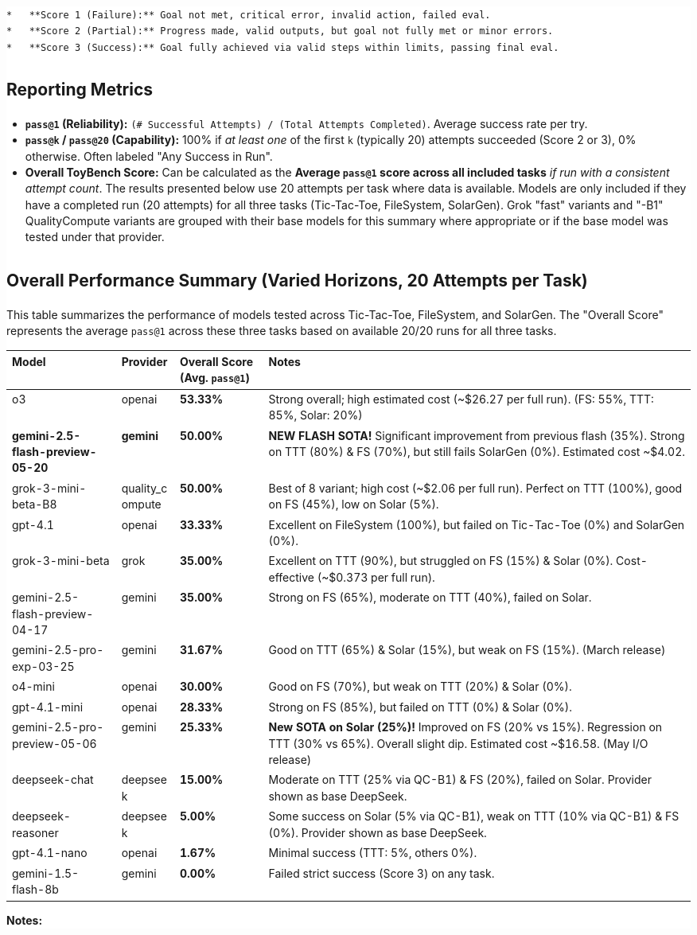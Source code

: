     *   **Score 1 (Failure):** Goal not met, critical error, invalid action, failed eval.
    *   **Score 2 (Partial):** Progress made, valid outputs, but goal not fully met or minor errors.
    *   **Score 3 (Success):** Goal fully achieved via valid steps within limits, passing final eval.

## Reporting Metrics
*   **`pass@1` (Reliability):** `(# Successful Attempts) / (Total Attempts Completed)`. Average success rate per try.
*   **`pass@k` / `pass@20` (Capability):** 100% if *at least one* of the first `k` (typically 20) attempts succeeded (Score 2 or 3), 0% otherwise. Often labeled "Any Success in Run".
*   **Overall ToyBench Score:** Can be calculated as the **Average `pass@1` score across all included tasks** *if run with a consistent attempt count*. The results presented below use 20 attempts per task where data is available. Models are only included if they have a completed run (20 attempts) for all three tasks (Tic-Tac-Toe, FileSystem, SolarGen). Grok "fast" variants and "-B1" QualityCompute variants are grouped with their base models for this summary where appropriate or if the base model was tested under that provider.

## Overall Performance Summary (Varied Horizons, 20 Attempts per Task)
This table summarizes the performance of models tested across Tic-Tac-Toe, FileSystem, and SolarGen. The "Overall Score" represents the average `pass@1` across these three tasks based on available 20/20 runs for all three tasks.

| Model                               | Provider        | Overall Score (Avg. `pass@1`) | Notes                                                                                                                                                                                            |
| :---------------------------------- | :-------------- | :---------------------------- | :--------------------------------------------------------------------------------------------------------------------------------------------------------------------------------------- |
| o3                                  | openai          | **53.33%**                    | Strong overall; high estimated cost (~$26.27 per full run). (FS: 55%, TTT: 85%, Solar: 20%)                                                                                              |
| **gemini-2.5-flash-preview-05-20**  | **gemini**      | **50.00%**                    | **NEW FLASH SOTA!** Significant improvement from previous flash (35%). Strong on TTT (80%) & FS (70%), but still fails SolarGen (0%). Estimated cost ~$4.02.                          |
| grok-3-mini-beta-B8                 | quality_compute | **50.00%**                    | Best of 8 variant; high cost (~$2.06 per full run). Perfect on TTT (100%), good on FS (45%), low on Solar (5%).                                                                      |
| gpt-4.1                             | openai          | **33.33%**                    | Excellent on FileSystem (100%), but failed on Tic-Tac-Toe (0%) and SolarGen (0%).                                                                                                        |
| grok-3-mini-beta                    | grok            | **35.00%**                    | Excellent on TTT (90%), but struggled on FS (15%) & Solar (0%). Cost-effective (~$0.373 per full run).                                                                              |
| gemini-2.5-flash-preview-04-17      | gemini          | **35.00%**                    | Strong on FS (65%), moderate on TTT (40%), failed on Solar.                                                                                                                              |
| gemini-2.5-pro-exp-03-25            | gemini          | **31.67%**                    | Good on TTT (65%) & Solar (15%), but weak on FS (15%). (March release)                                                                                                                   |
| o4-mini                             | openai          | **30.00%**                    | Good on FS (70%), but weak on TTT (20%) & Solar (0%).                                                                                                                                    |
| gpt-4.1-mini                        | openai          | **28.33%**                    | Strong on FS (85%), but failed on TTT (0%) & Solar (0%).                                                                                                                                 |
| gemini-2.5-pro-preview-05-06        | gemini          | **25.33%**                    | **New SOTA on Solar (25%)!** Improved on FS (20% vs 15%). Regression on TTT (30% vs 65%). Overall slight dip. Estimated cost ~$16.58. (May I/O release)                                |
| deepseek-chat                       | deepseek        | **15.00%**                    | Moderate on TTT (25% via QC-B1) & FS (20%), failed on Solar. Provider shown as base DeepSeek.                                                                                           |
| deepseek-reasoner                   | deepseek        | **5.00%**                     | Some success on Solar (5% via QC-B1), weak on TTT (10% via QC-B1) & FS (0%). Provider shown as base DeepSeek.                                                                            |
| gpt-4.1-nano                        | openai          | **1.67%**                     | Minimal success (TTT: 5%, others 0%).                                                                                                                                                    |
| gemini-1.5-flash-8b                 | gemini          | **0.00%**                     | Failed strict success (Score 3) on any task.                                                                                                                                             |

**Notes:**
